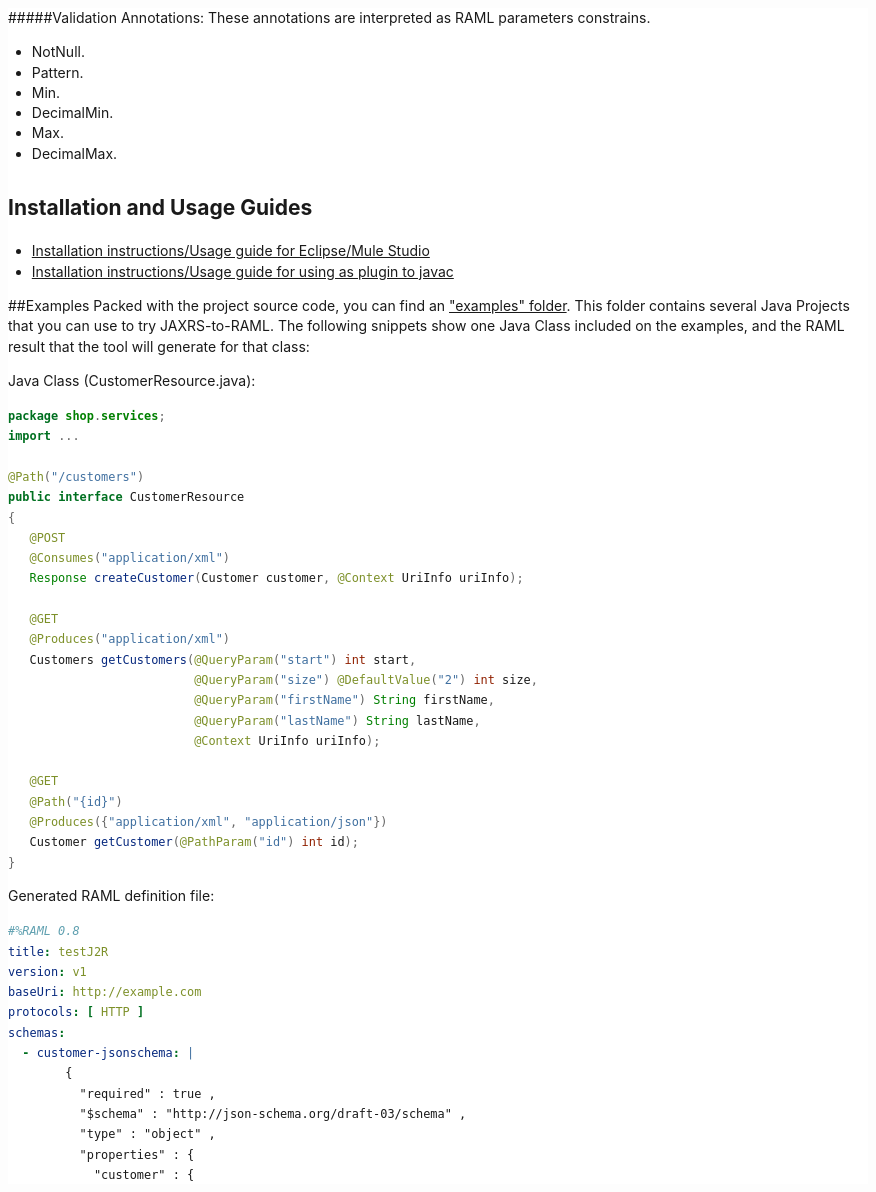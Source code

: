 #####Validation Annotations:
These annotations are interpreted as RAML parameters constrains.
- NotNull.
- Pattern.
- Min.
- DecimalMin.
- Max.
- DecimalMax.

## Installation and Usage Guides
- [Installation instructions/Usage guide for Eclipse/Mule Studio](https://github.com/mulesoft/jaxrs-to-raml/blob/master/eclipseplugin.md)
- [Installation instructions/Usage guide for using as plugin to javac](https://github.com/mulesoft/jaxrs-to-raml/blob/master/javac.md)

##Examples
Packed with the project source code, you can find an ["examples" folder](https://github.com/mulesoft/jaxrs-to-raml/tree/master/examples).
This folder contains several Java Projects that you can use to try JAXRS-to-RAML.
The following snippets show one Java Class included on the examples, and the RAML result that the tool will generate for that class:

Java Class (CustomerResource.java):
```java
package shop.services;
import ...

@Path("/customers")
public interface CustomerResource
{
   @POST
   @Consumes("application/xml")
   Response createCustomer(Customer customer, @Context UriInfo uriInfo);

   @GET
   @Produces("application/xml")
   Customers getCustomers(@QueryParam("start") int start,
                          @QueryParam("size") @DefaultValue("2") int size,
                          @QueryParam("firstName") String firstName,
                          @QueryParam("lastName") String lastName,
                          @Context UriInfo uriInfo);

   @GET
   @Path("{id}")
   @Produces({"application/xml", "application/json"})
   Customer getCustomer(@PathParam("id") int id);
}

```

Generated RAML definition file:
```yaml
#%RAML 0.8
title: testJ2R
version: v1
baseUri: http://example.com
protocols: [ HTTP ]
schemas:
  - customer-jsonschema: |
        {
          "required" : true ,
          "$schema" : "http://json-schema.org/draft-03/schema" ,
          "type" : "object" ,
          "properties" : {
            "customer" : {
```